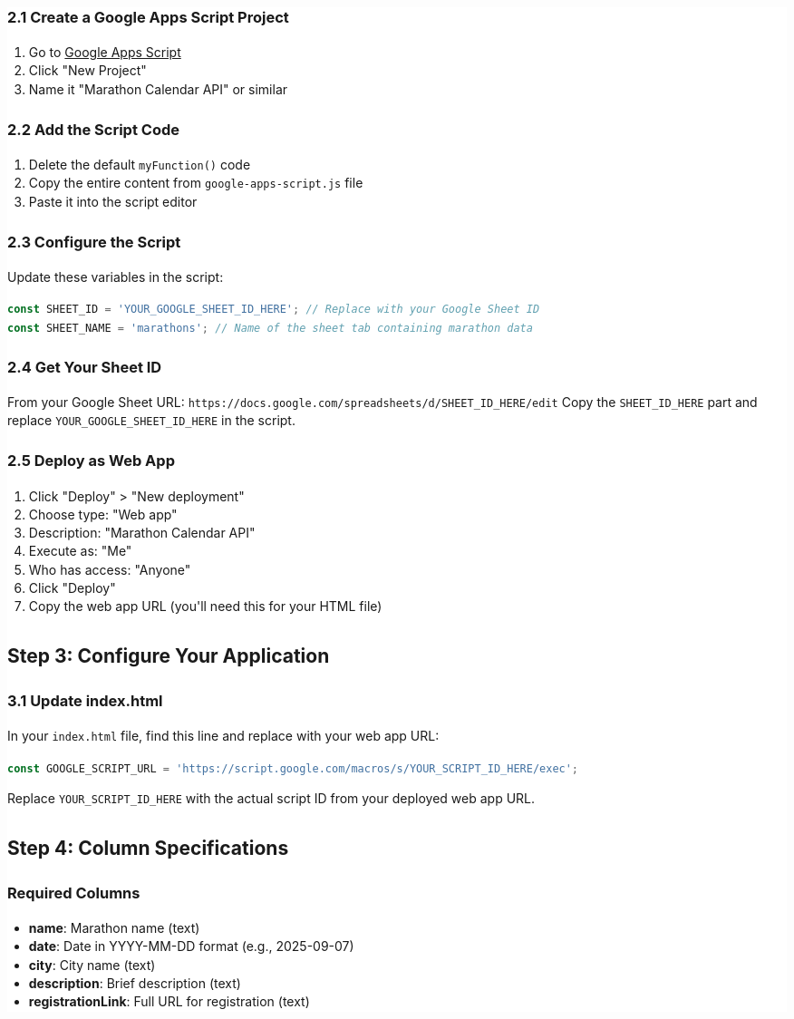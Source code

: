 ### 2.1 Create a Google Apps Script Project
1. Go to [Google Apps Script](https://script.google.com)
2. Click "New Project"
3. Name it "Marathon Calendar API" or similar

### 2.2 Add the Script Code
1. Delete the default `myFunction()` code
2. Copy the entire content from `google-apps-script.js` file
3. Paste it into the script editor

### 2.3 Configure the Script
Update these variables in the script:
```javascript
const SHEET_ID = 'YOUR_GOOGLE_SHEET_ID_HERE'; // Replace with your Google Sheet ID
const SHEET_NAME = 'marathons'; // Name of the sheet tab containing marathon data
```

### 2.4 Get Your Sheet ID
From your Google Sheet URL: `https://docs.google.com/spreadsheets/d/SHEET_ID_HERE/edit`
Copy the `SHEET_ID_HERE` part and replace `YOUR_GOOGLE_SHEET_ID_HERE` in the script.

### 2.5 Deploy as Web App
1. Click "Deploy" > "New deployment"
2. Choose type: "Web app"
3. Description: "Marathon Calendar API"
4. Execute as: "Me"
5. Who has access: "Anyone"
6. Click "Deploy"
7. Copy the web app URL (you'll need this for your HTML file)

## Step 3: Configure Your Application

### 3.1 Update index.html
In your `index.html` file, find this line and replace with your web app URL:

```javascript
const GOOGLE_SCRIPT_URL = 'https://script.google.com/macros/s/YOUR_SCRIPT_ID_HERE/exec';
```

Replace `YOUR_SCRIPT_ID_HERE` with the actual script ID from your deployed web app URL.

## Step 4: Column Specifications

### Required Columns
- **name**: Marathon name (text)
- **date**: Date in YYYY-MM-DD format (e.g., 2025-09-07)
- **city**: City name (text)
- **description**: Brief description (text)
- **registrationLink**: Full URL for registration (text)
